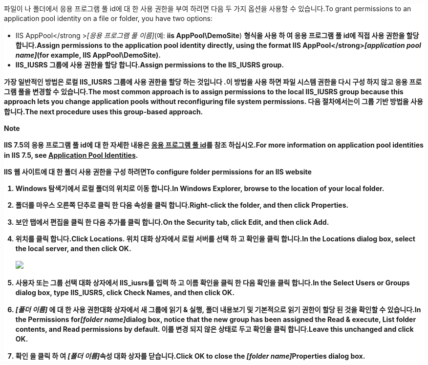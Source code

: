 <span data-ttu-id="357e7-234">파일이 나 폴더에서 응용 프로그램 풀 id에 대 한 사용 권한을 부여 하려면 다음 두 가지 옵션을 사용할 수 있습니다.</span><span class="sxs-lookup"><span data-stu-id="357e7-234">To grant permissions to an application pool identity on a file or folder, you have two options:</span></span>

- <span data-ttu-id="357e7-235">IIS AppPool\</strong ><em>[응용 프로그램 풀 이름]</em>(예: <strong>iis AppPool\DemoSite</strong>) <strong>형식을 사용 하 여 응용 프로그램 풀 id에 직접 사용 권한을 할당 합니다.</span><span class="sxs-lookup"><span data-stu-id="357e7-235">Assign permissions to the application pool identity directly, using the format <strong>IIS AppPool\</strong><em>[application pool name]</em>(for example, <strong>IIS AppPool\DemoSite</strong>).</span></span>
- <span data-ttu-id="357e7-236">**IIS\_IUSRS** 그룹에 사용 권한을 할당 합니다.</span><span class="sxs-lookup"><span data-stu-id="357e7-236">Assign permissions to the **IIS\_IUSRS** group.</span></span>

<span data-ttu-id="357e7-237">가장 일반적인 방법은 로컬 **IIS\_IUSRS** 그룹에 사용 권한을 할당 하는 것입니다 .이 방법을 사용 하면 파일 시스템 권한을 다시 구성 하지 않고 응용 프로그램 풀을 변경할 수 있습니다.</span><span class="sxs-lookup"><span data-stu-id="357e7-237">The most common approach is to assign permissions to the local **IIS\_IUSRS** group because this approach lets you change application pools without reconfiguring file system permissions.</span></span> <span data-ttu-id="357e7-238">다음 절차에서는이 그룹 기반 방법을 사용 합니다.</span><span class="sxs-lookup"><span data-stu-id="357e7-238">The next procedure uses this group-based approach.</span></span>

> [!NOTE]
> <span data-ttu-id="357e7-239">IIS 7.5의 응용 프로그램 풀 id에 대 한 자세한 내용은 [응용 프로그램 풀 id](https://go.microsoft.com/?linkid=9805123)를 참조 하십시오.</span><span class="sxs-lookup"><span data-stu-id="357e7-239">For more information on application pool identities in IIS 7.5, see [Application Pool Identities](https://go.microsoft.com/?linkid=9805123).</span></span>

<span data-ttu-id="357e7-240">**IIS 웹 사이트에 대 한 폴더 사용 권한을 구성 하려면**</span><span class="sxs-lookup"><span data-stu-id="357e7-240">**To configure folder permissions for an IIS website**</span></span>

1. <span data-ttu-id="357e7-241">Windows 탐색기에서 로컬 폴더의 위치로 이동 합니다.</span><span class="sxs-lookup"><span data-stu-id="357e7-241">In Windows Explorer, browse to the location of your local folder.</span></span>
2. <span data-ttu-id="357e7-242">폴더를 마우스 오른쪽 단추로 클릭 한 다음 **속성**을 클릭 합니다.</span><span class="sxs-lookup"><span data-stu-id="357e7-242">Right-click the folder, and then click **Properties**.</span></span>
3. <span data-ttu-id="357e7-243">**보안** 탭에서 **편집**을 클릭 한 다음 **추가**를 클릭 합니다.</span><span class="sxs-lookup"><span data-stu-id="357e7-243">On the **Security** tab, click **Edit**, and then click **Add**.</span></span>
4. <span data-ttu-id="357e7-244">**위치**를 클릭 합니다.</span><span class="sxs-lookup"><span data-stu-id="357e7-244">Click **Locations**.</span></span> <span data-ttu-id="357e7-245">**위치** 대화 상자에서 로컬 서버를 선택 하 고 **확인**을 클릭 합니다.</span><span class="sxs-lookup"><span data-stu-id="357e7-245">In the **Locations** dialog box, select the local server, and then click **OK**.</span></span>

    ![](configuring-a-web-server-for-web-deploy-publishing-remote-agent/_static/image8.png)
5. <span data-ttu-id="357e7-246">**사용자 또는 그룹 선택** 대화 상자에서 **IIS\_iusrs**를 입력 하 고 **이름 확인**을 클릭 한 다음 **확인**을 클릭 합니다.</span><span class="sxs-lookup"><span data-stu-id="357e7-246">In the **Select Users or Groups** dialog box, type **IIS\_IUSRS**, click **Check Names**, and then click **OK**.</span></span>
6. <span data-ttu-id="357e7-247"><em>[폴더 이름]</em> <strong>에 대 한 사용 권한</strong>대화 상자에서 새 그룹에 <strong>읽기 &amp; 실행</strong>, <strong>폴더 내용</strong>보기 및 기본적으로 <strong>읽기</strong> 권한이 할당 된 것을 확인할 수 있습니다.</span><span class="sxs-lookup"><span data-stu-id="357e7-247">In the <strong>Permissions for</strong><em>[folder name]</em>dialog box, notice that the new group has been assigned the <strong>Read &amp; execute</strong>, <strong>List folder contents</strong>, and <strong>Read</strong> permissions by default.</span></span> <span data-ttu-id="357e7-248">이를 변경 되지 않은 상태로 두고 <strong>확인</strong>을 클릭 합니다.</span><span class="sxs-lookup"><span data-stu-id="357e7-248">Leave this unchanged and click <strong>OK</strong>.</span></span>
7. <span data-ttu-id="357e7-249"><strong>확인</strong> 을 클릭 하 여 <em>[폴더 이름]</em><strong>속성</strong> 대화 상자를 닫습니다.</span><span class="sxs-lookup"><span data-stu-id="357e7-249">Click <strong>OK</strong> to close the <em>[folder name]</em><strong>Properties</strong> dialog box.</span></span>
